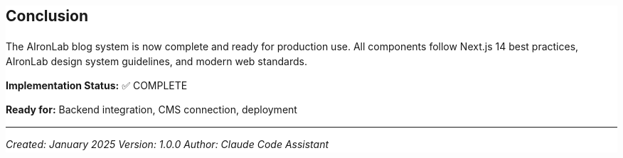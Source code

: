 ## Conclusion

The AIronLab blog system is now complete and ready for production use. All components follow Next.js 14 best practices, AIronLab design system guidelines, and modern web standards.

**Implementation Status:** ✅ COMPLETE

**Ready for:** Backend integration, CMS connection, deployment

---

*Created: January 2025*
*Version: 1.0.0*
*Author: Claude Code Assistant*

